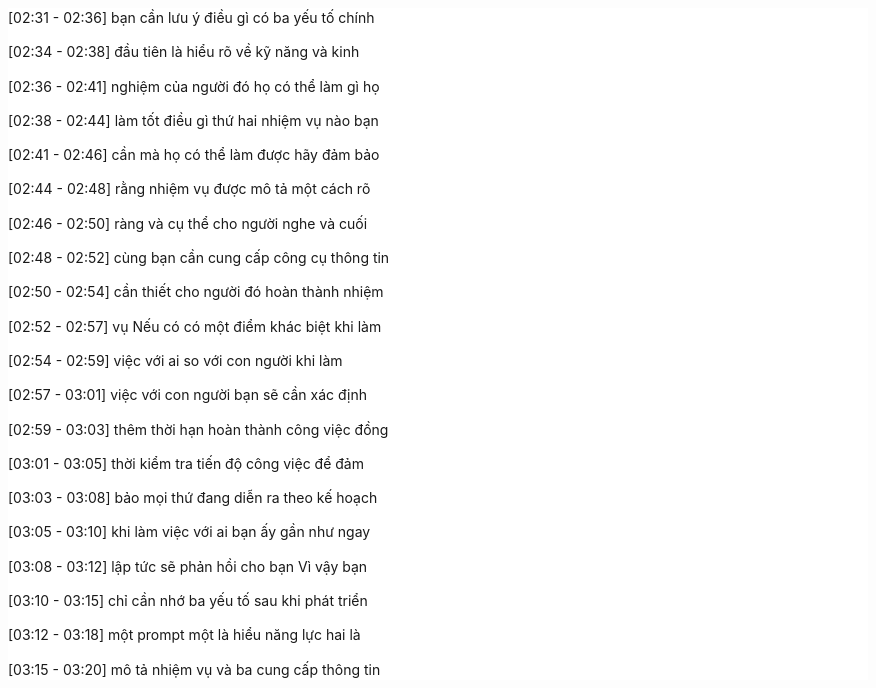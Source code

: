 [02:31 - 02:36]
bạn cần lưu ý điều gì có ba yếu tố chính

[02:34 - 02:38]
đầu tiên là hiểu rõ về kỹ năng và kinh

[02:36 - 02:41]
nghiệm của người đó họ có thể làm gì họ

[02:38 - 02:44]
làm tốt điều gì thứ hai nhiệm vụ nào bạn

[02:41 - 02:46]
cần mà họ có thể làm được hãy đảm bảo

[02:44 - 02:48]
rằng nhiệm vụ được mô tả một cách rõ

[02:46 - 02:50]
ràng và cụ thể cho người nghe và cuối

[02:48 - 02:52]
cùng bạn cần cung cấp công cụ thông tin

[02:50 - 02:54]
cần thiết cho người đó hoàn thành nhiệm

[02:52 - 02:57]
vụ Nếu có có một điểm khác biệt khi làm

[02:54 - 02:59]
việc với ai so với con người khi làm

[02:57 - 03:01]
việc với con người bạn sẽ cần xác định

[02:59 - 03:03]
thêm thời hạn hoàn thành công việc đồng

[03:01 - 03:05]
thời kiểm tra tiến độ công việc để đảm

[03:03 - 03:08]
bảo mọi thứ đang diễn ra theo kế hoạch

[03:05 - 03:10]
khi làm việc với ai bạn ấy gần như ngay

[03:08 - 03:12]
lập tức sẽ phản hồi cho bạn Vì vậy bạn

[03:10 - 03:15]
chỉ cần nhớ ba yếu tố sau khi phát triển

[03:12 - 03:18]
một prompt một là hiểu năng lực hai là

[03:15 - 03:20]
mô tả nhiệm vụ và ba cung cấp thông tin
